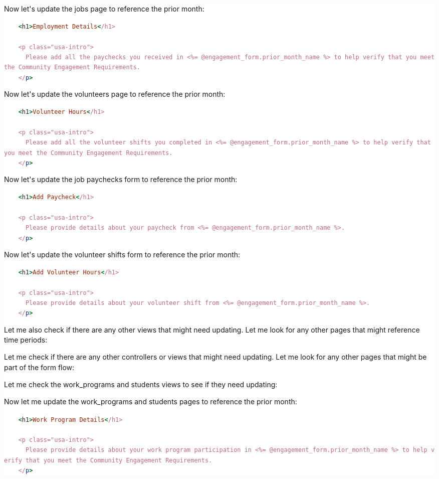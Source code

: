 Now let's update the jobs page to reference the prior month:


```ruby
    <h1>Employment Details</h1>
    
    <p class="usa-intro">
      Please add all the paychecks you received in <%= @engagement_form.prior_month_name %> to help verify that you meet the Community Engagement Requirements.
    </p>
```

Now let's update the volunteers page to reference the prior month:


```ruby
    <h1>Volunteer Hours</h1>
    
    <p class="usa-intro">
      Please add all the volunteer shifts you completed in <%= @engagement_form.prior_month_name %> to help verify that you meet the Community Engagement Requirements.
    </p>
```

Now let's update the job paychecks form to reference the prior month:


```ruby
    <h1>Add Paycheck</h1>
    
    <p class="usa-intro">
      Please provide details about your paycheck from <%= @engagement_form.prior_month_name %>.
    </p>
```

Now let's update the volunteer shifts form to reference the prior month:


```ruby
    <h1>Add Volunteer Hours</h1>
    
    <p class="usa-intro">
      Please provide details about your volunteer shift from <%= @engagement_form.prior_month_name %>.
    </p>
```

Let me also check if there are any other views that might need updating. Let me look for any other pages that might reference time periods:


Let me check if there are any other controllers or views that might need updating. Let me look for any other pages that might be part of the form flow:


Let me check the work_programs and students views to see if they need updating:


Now let me update the work_programs and students pages to reference the prior month:


```ruby
    <h1>Work Program Details</h1>
    
    <p class="usa-intro">
      Please provide details about your work program participation in <%= @engagement_form.prior_month_name %> to help verify that you meet the Community Engagement Requirements.
    </p>
```

